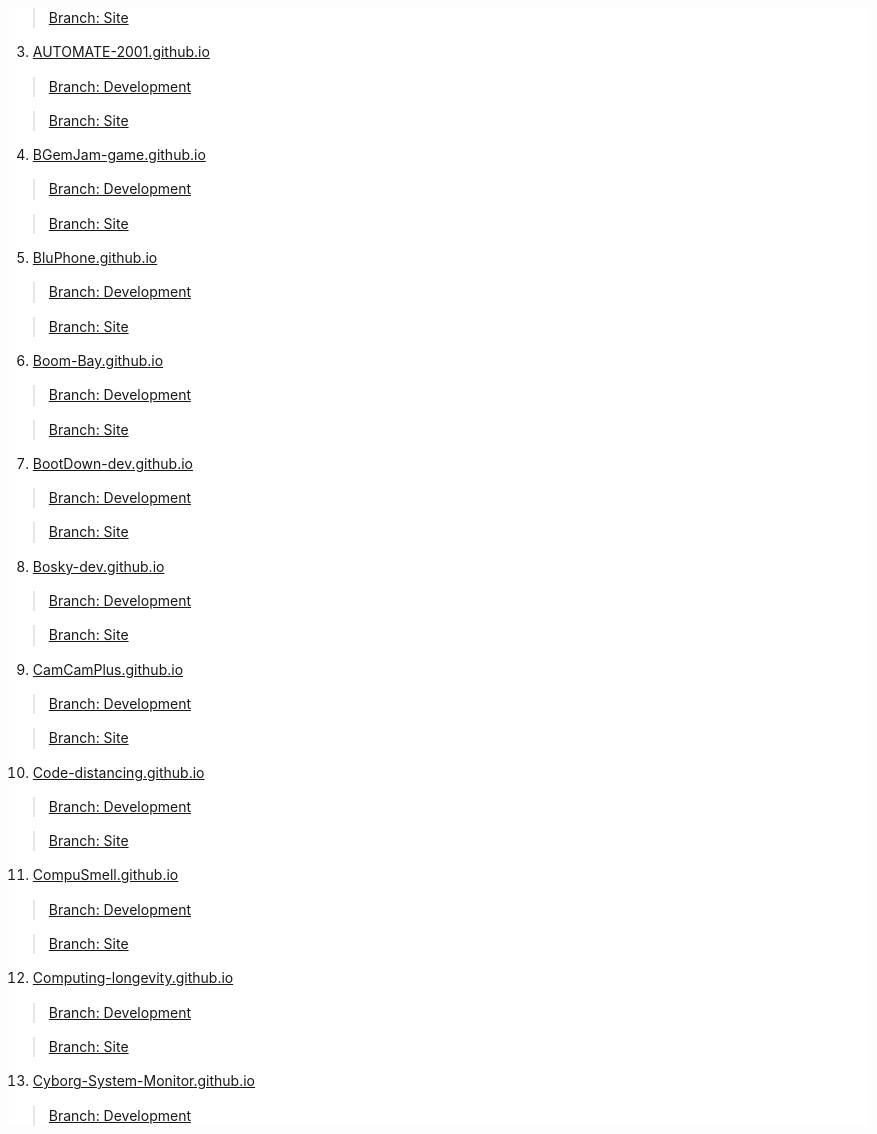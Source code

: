 > [Branch: Site](/Gh-Pages/9x-Internet.github.io/Branches/Site/)

3. [AUTOMATE-2001.github.io](/Gh-Pages/AUTOMATE-2001.github.io/)

> [Branch: Development](/Gh-Pages/AUTOMATE-2001.github.io/Branches/Development/)

> [Branch: Site](/Gh-Pages/AUTOMATE-2001.github.io/Branches/Site/)

4. [BGemJam-game.github.io](/Gh-Pages/BGemJam-game.github.io/)

> [Branch: Development](/Gh-Pages/BGemJam-game.github.io/Branches/Development/)

> [Branch: Site](/Gh-Pages/BGemJam-game.github.io/Branches/Site/)

5. [BluPhone.github.io](/Gh-Pages/BluPhone.github.io/)

> [Branch: Development](/Gh-Pages/BluPhone.github.io/Branches/Development/)

> [Branch: Site](/Gh-Pages/BluPhone.github.io/Branches/Site/)

6. [Boom-Bay.github.io](/Gh-Pages/Boom-Bay.github.io/)

> [Branch: Development](/Gh-Pages/Boom-Bay.github.io/Branches/Development/)

> [Branch: Site](/Gh-Pages/Boom-Bay.github.io/Branches/Site/)

7. [BootDown-dev.github.io](/Gh-Pages/BootDown-dev.github.io/)

> [Branch: Development](/Gh-Pages/BootDown-dev.github.io/Branches/Development/)

> [Branch: Site](/Gh-Pages/BootDown-dev.github.io/Branches/Site/)

8. [Bosky-dev.github.io](/Gh-Pages/Bosky-dev.github.io/)

> [Branch: Development](/Gh-Pages/Bosky-dev.github.io/Branches/Development/)

> [Branch: Site](/Gh-Pages/Bosky-dev.github.io/Branches/Site/)

9. [CamCamPlus.github.io](/Gh-Pages/CamCamPlus.github.io/)

> [Branch: Development](/Gh-Pages/CamCamPlus.github.io/Branches/Development/)

> [Branch: Site](/Gh-Pages/CamCamPlus.github.io/Branches/Site/)

10. [Code-distancing.github.io](/Gh-Pages/Code-distancing.github.io/)

> [Branch: Development](/Gh-Pages/Code-distancing.github.io/Branches/Development/)

> [Branch: Site](/Gh-Pages/Code-distancing.github.io/Branches/Site/)

11. [CompuSmell.github.io](/Gh-Pages/CompuSmell.github.io/)

> [Branch: Development](/Gh-Pages/CompuSmell.github.io/Branches/Development/)

> [Branch: Site](/Gh-Pages/CompuSmell.github.io/Branches/Site/)

12. [Computing-longevity.github.io](/Gh-Pages/Computing-longevity.github.io/)

> [Branch: Development](/Gh-Pages/Computing-longevity.github.io/Branches/Development/)

> [Branch: Site](/Gh-Pages/Computing-longevity.github.io/Branches/Site/)

13. [Cyborg-System-Monitor.github.io](/Gh-Pages/Cyborg-System-Monitor.github.io/)

> [Branch: Development](/Gh-Pages/Cyborg-System-Monitor.github.io/Branches/Development/)
